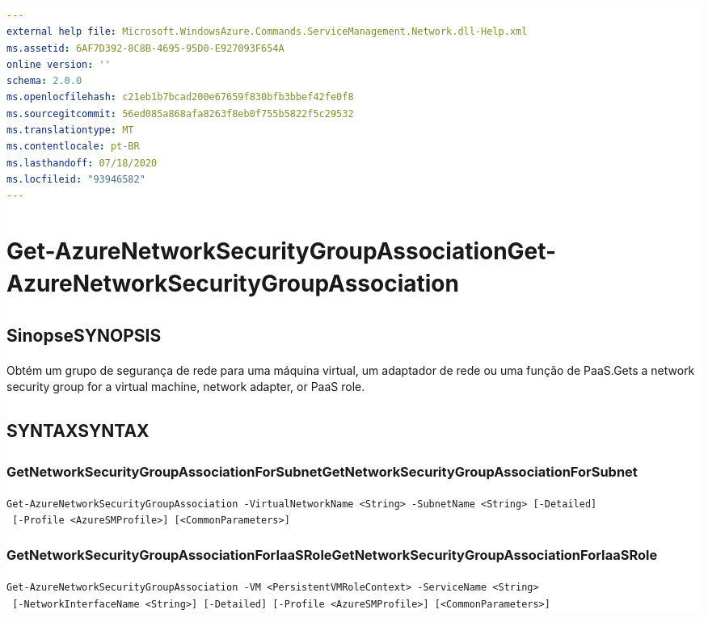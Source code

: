 ```yaml
---
external help file: Microsoft.WindowsAzure.Commands.ServiceManagement.Network.dll-Help.xml
ms.assetid: 6AF7D392-8C8B-4695-95D0-E927093F654A
online version: ''
schema: 2.0.0
ms.openlocfilehash: c21eb1b7bcad200e67659f830bfb3bbef42fe0f8
ms.sourcegitcommit: 56ed085a868afa8263f8eb0f755b5822f5c29532
ms.translationtype: MT
ms.contentlocale: pt-BR
ms.lasthandoff: 07/18/2020
ms.locfileid: "93946582"
---
```

# <span data-ttu-id="3c82f-101">Get-AzureNetworkSecurityGroupAssociation</span><span class="sxs-lookup"><span data-stu-id="3c82f-101">Get-AzureNetworkSecurityGroupAssociation</span></span>

## <span data-ttu-id="3c82f-102">Sinopse</span><span class="sxs-lookup"><span data-stu-id="3c82f-102">SYNOPSIS</span></span>
<span data-ttu-id="3c82f-103">Obtém um grupo de segurança de rede para uma máquina virtual, um adaptador de rede ou uma função de PaaS.</span><span class="sxs-lookup"><span data-stu-id="3c82f-103">Gets a network security group for a virtual machine, network adapter, or PaaS role.</span></span>

## <span data-ttu-id="3c82f-104">SYNTAX</span><span class="sxs-lookup"><span data-stu-id="3c82f-104">SYNTAX</span></span>

### <span data-ttu-id="3c82f-105">GetNetworkSecurityGroupAssociationForSubnet</span><span class="sxs-lookup"><span data-stu-id="3c82f-105">GetNetworkSecurityGroupAssociationForSubnet</span></span>
```
Get-AzureNetworkSecurityGroupAssociation -VirtualNetworkName <String> -SubnetName <String> [-Detailed]
 [-Profile <AzureSMProfile>] [<CommonParameters>]
```

### <span data-ttu-id="3c82f-106">GetNetworkSecurityGroupAssociationForIaaSRole</span><span class="sxs-lookup"><span data-stu-id="3c82f-106">GetNetworkSecurityGroupAssociationForIaaSRole</span></span>
```
Get-AzureNetworkSecurityGroupAssociation -VM <PersistentVMRoleContext> -ServiceName <String>
 [-NetworkInterfaceName <String>] [-Detailed] [-Profile <AzureSMProfile>] [<CommonParameters>]
```
